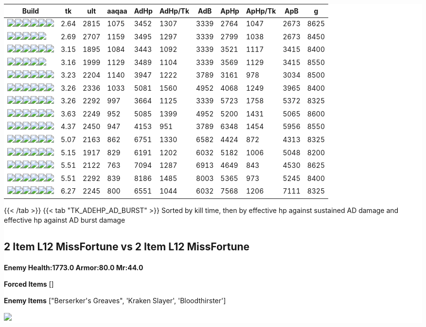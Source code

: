 



 Build |tk|ult|aaqaa|AdHp|AdHp/Tk|AdB|ApHp|ApHp/Tk|ApB|g
-|-|-|-|-|-|-|-|-|-|-
![](/item/6691.png)![](/item/6672.png)![](/item/2422.png)![](/item/1053.png)![](/item/1055.png)![](/item/1037.png)|2.64|2815|1075|3452|1307|3339|2764|1047|2673|8625
![](/item/6691.png)![](/item/3153.png)![](/item/2422.png)![](/item/1055.png)![](/item/1038.png)|2.69|2707|1159|3495|1297|3339|2799|1038|2673|8450
![](/item/3091.png)![](/item/3124.png)![](/item/2422.png)![](/item/1053.png)![](/item/1055.png)![](/item/1036.png)|3.15|1895|1084|3443|1092|3339|3521|1117|3415|8400
![](/item/3153.png)![](/item/3091.png)![](/item/2422.png)![](/item/1055.png)![](/item/1038.png)|3.16|1999|1129|3489|1104|3339|3569|1129|3415|8550
![](/item/3153.png)![](/item/6609.png)![](/item/2422.png)![](/item/1055.png)![](/item/1038.png)![](/item/1036.png)|3.23|2204|1140|3947|1222|3789|3161|978|3034|8500
![](/item/6673.png)![](/item/6672.png)![](/item/2422.png)![](/item/1055.png)![](/item/1038.png)![](/item/1036.png)|3.26|2336|1033|5081|1560|4952|4068|1249|3965|8400
![](/item/3156.png)![](/item/6672.png)![](/item/2422.png)![](/item/1053.png)![](/item/1055.png)![](/item/1037.png)|3.26|2292|997|3664|1125|3339|5723|1758|5372|8325
![](/item/3091.png)![](/item/6673.png)![](/item/2422.png)![](/item/1055.png)![](/item/1038.png)![](/item/1036.png)|3.63|2249|952|5085|1399|4952|5200|1431|5065|8600
![](/item/3156.png)![](/item/6609.png)![](/item/2422.png)![](/item/1053.png)![](/item/1055.png)![](/item/1038.png)|4.37|2450|947|4153|951|3789|6348|1454|5956|8550
![](/item/3026.png)![](/item/6609.png)![](/item/2422.png)![](/item/1053.png)![](/item/1055.png)![](/item/1037.png)|5.07|2163|862|6751|1330|6582|4424|872|4313|8325
![](/item/3091.png)![](/item/3026.png)![](/item/2422.png)![](/item/1053.png)![](/item/1055.png)![](/item/1036.png)|5.15|1917|829|6191|1202|6032|5182|1006|5048|8200
![](/item/3026.png)![](/item/3071.png)![](/item/2422.png)![](/item/1053.png)![](/item/1055.png)![](/item/1037.png)|5.51|2122|763|7094|1287|6913|4649|843|4530|8625
![](/item/6673.png)![](/item/3026.png)![](/item/2422.png)![](/item/1055.png)![](/item/1038.png)![](/item/1036.png)|5.51|2292|839|8186|1485|8003|5365|973|5245|8400
![](/item/3156.png)![](/item/3026.png)![](/item/2422.png)![](/item/1053.png)![](/item/1055.png)![](/item/1037.png)|6.27|2245|800|6551|1044|6032|7568|1206|7111|8325
{{< /tab >}}
{{< tab "TK_ADEHP_AD_BURST" >}}
Sorted by kill time, then by effective hp against sustained AD damage and effective hp against AD burst damage
## 2 Item L12 MissFortune vs 2 Item L12 MissFortune

**Enemy Health:1773.0 Armor:80.0 Mr:44.0**


**Forced Items** []








**Enemy Items** ["Berserker's Greaves", 'Kraken Slayer', 'Bloodthirster']





![](/item/3006.png)
